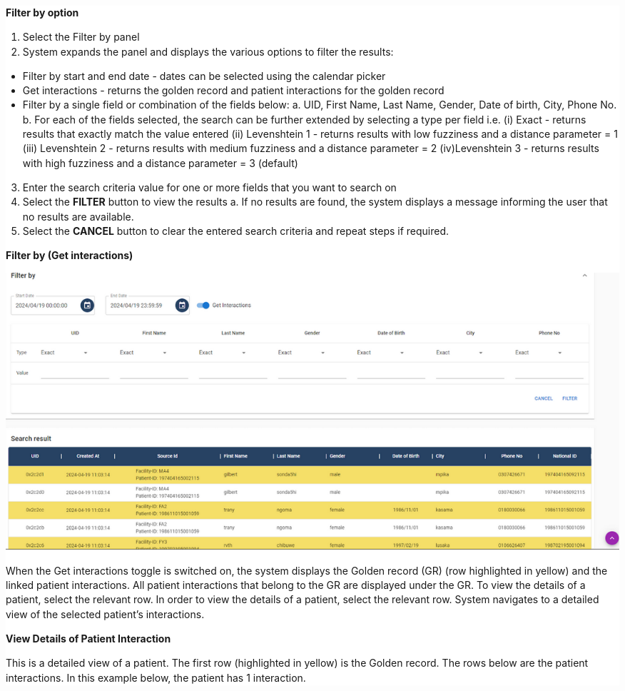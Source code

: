 **Filter by option**

1. Select the Filter by panel
2. System expands the panel and displays the various options to filter the results:
- Filter by start and end date - dates can be selected using the calendar picker
- Get interactions - returns the golden record and patient interactions for the golden record
- Filter by a single field or combination of the fields below:
 a. UID, First Name, Last Name, Gender, Date of birth, City, Phone No.
 b. For each of the fields selected, the search can be further extended by selecting a type per field i.e.
  (i) Exact - returns results that exactly match the value entered
  (ii) Levenshtein 1 -  returns results with low fuzziness and a distance parameter = 1
  (iii) Levenshtein 2 - returns results with medium fuzziness and a distance parameter = 2
  (iv)Levenshtein 3 - returns results with high fuzziness and a distance parameter = 3 (default)
3. Enter the search criteria value for one or more fields that you want to search on
4. Select the **FILTER** button to view the results 
 a. If no results are found, the system displays a message informing the user that no results are available.  
5. Select the **CANCEL** button to clear the entered search criteria and repeat steps if required.

**Filter by (Get interactions)**

![Browse Patients screen: Filter by, Get Interactions toggle](.gitbook/assets/42.png)

When the Get interactions toggle is switched on, the system displays the Golden record (GR) (row highlighted in yellow) and the linked patient interactions.  All patient interactions that belong to the GR are displayed under the GR.
To view the details of a patient, select the relevant row.
In order to view the details of a patient, select the relevant row.  System navigates to a detailed view of the selected patient’s interactions.

**View Details of Patient Interaction**

This is a detailed view of a patient.  The first row (highlighted in yellow) is the Golden record.  The rows below are the patient interactions.  In this example below, the patient has 1 interaction.
